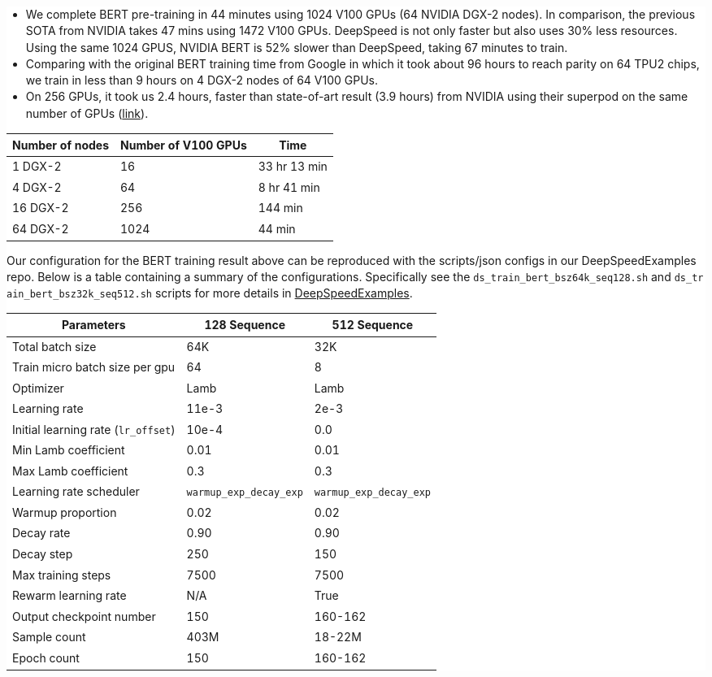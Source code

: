 - We complete BERT pre-training in 44 minutes using 1024 V100 GPUs (64 NVIDIA DGX-2 nodes). In comparison, the previous SOTA from NVIDIA takes 47 mins using 1472 V100 GPUs. DeepSpeed is not only faster but also uses 30% less resources. Using the same 1024 GPUS, NVIDIA BERT is 52% slower than DeepSpeed, taking 67 minutes to train.
- Comparing with the original BERT training time from Google in which it took
about 96 hours to reach parity on 64 TPU2 chips, we train in less than 9 hours on
4 DGX-2 nodes of 64 V100 GPUs.
- On 256 GPUs, it took us 2.4 hours, faster than state-of-art result (3.9
hours) from NVIDIA using their superpod on the same number of GPUs
([link](https://devblogs.nvidia.com/training-bert-with-gpus/)).

| Number of nodes | Number of V100 GPUs | Time         |
| --------------- | ------------------- | ------------ |
| 1 DGX-2         | 16                  | 33 hr 13 min |
| 4 DGX-2         | 64                  | 8 hr 41 min  |
| 16 DGX-2        | 256                 | 144 min      |
| 64 DGX-2        | 1024                | 44 min       |

Our configuration for the BERT training result above can be reproduced with
the scripts/json configs in our DeepSpeedExamples repo. Below is a table containing a
summary of the configurations. Specifically see the
`ds_train_bert_bsz64k_seq128.sh` and `ds_train_bert_bsz32k_seq512.sh` scripts
for more details in
[DeepSpeedExamples](https://github.com/microsoft/DeepSpeedExamples/tree/master/bing_bert).


| Parameters               | 128 Sequence              | 512 Sequence              |
| ------------------------ | ------------------------- | ------------------------- |
| Total batch size         | 64K                       | 32K                       |
| Train micro batch size per gpu | 64                  | 8                         |
| Optimizer                | Lamb                      | Lamb                      |
| Learning rate            | 11e-3                     | 2e-3                      |
| Initial learning rate (`lr_offset`)   | 10e-4        | 0.0                       |
| Min Lamb coefficient     | 0.01                      | 0.01                      |
| Max Lamb coefficient     | 0.3                       | 0.3                       |
| Learning rate scheduler  | `warmup_exp_decay_exp`    | `warmup_exp_decay_exp`    |
| Warmup proportion        | 0.02                      | 0.02                      |
| Decay rate               | 0.90                      | 0.90                      |
| Decay step               | 250                       | 150                       |
| Max training steps       | 7500                      | 7500                      |
| Rewarm learning rate     | N/A                       | True                      |
| Output checkpoint number | 150                       | 160-162                   |
| Sample count             | 403M                      | 18-22M                    |
| Epoch count              | 150                       | 160-162                   |
